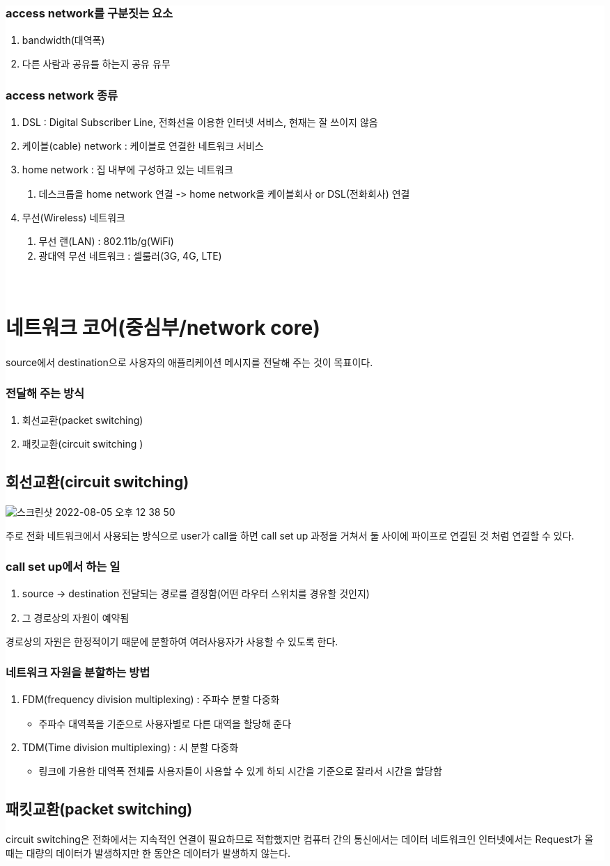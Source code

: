 ### access network를 구분짓는 요소

1. bandwidth(대역폭)
   
2. 다른 사람과 공유를 하는지 공유 유무

### access network 종류

1. DSL : Digital Subscriber Line, 전화선을 이용한 인터넷 서비스, 현재는 잘 쓰이지 않음

2. 케이블(cable) network : 케이블로 연결한 네트워크 서비스

3. home network : 집 내부에 구성하고 있는 네트워크
   1. 데스크톱을 home network 연결 -> home network을 케이블회사 or DSL(전화회사) 연결

4. 무선(Wireless) 네트워크
   1. 무선 랜(LAN) : 802.11b/g(WiFi)
   2. 광대역 무선 네트워크 : 셀룰러(3G, 4G, LTE)

<br/>

# 네트워크 코어(중심부/network core)
source에서 destination으로 사용자의 애플리케이션 메시지를 전달해 주는 것이 목표이다.  

### 전달해 주는 방식
1. 회선교환(packet switching)

2. 패킷교환(circuit switching )

## 회선교환(circuit switching)
<img width="431" alt="스크린샷 2022-08-05 오후 12 38 50" src="https://user-images.githubusercontent.com/87526189/183372743-f44c2142-350b-4979-ab7b-1778c9cafc70.png">  

주로 전화 네트워크에서 사용되는 방식으로 user가 call을 하면 call set up 과정을 거쳐서 둘 사이에 파이프로 연결된 것 처럼 연결할 수 있다.

### call set up에서 하는 일
1. source -> destination 전달되는 경로를 결정함(어떤 라우터 스위치를 경유할 것인지)
 
2. 그 경로상의 자원이 예약됨

경로상의 자원은 한정적이기 때문에 분할하여 여러사용자가 사용할 수 있도록 한다.

### 네트워크 자원을 분할하는 방법
1. FDM(frequency division multiplexing) : 주파수 분할 다중화

	* 주파수 대역폭을 기준으로 사용자별로 다른 대역을 할당해 준다

2. TDM(Time division multiplexing) : 시 분할 다중화 

	* 링크에 가용한 대역폭 전체를 사용자들이 사용할 수 있게 하되 시간을 기준으로 잘라서 시간을 할당함

## 패킷교환(packet switching)
circuit switching은  전화에서는 지속적인 연결이 필요하므로 적합했지만 컴퓨터 간의 통신에서는 데이터 네트워크인 인터넷에서는 Request가 올 때는 대량의 데이터가 발생하지만 한 동안은 데이터가 발생하지 않는다.  
